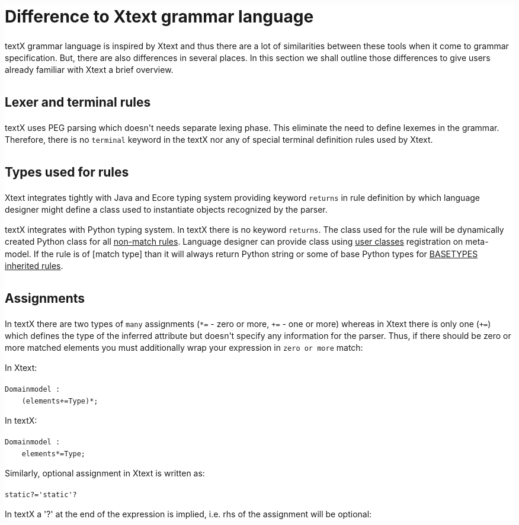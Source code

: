 
# Difference to Xtext grammar language

textX grammar language is inspired by Xtext and thus there are a lot of
similarities between these tools when it come to grammar specification. But,
there are also differences in several places. In this section we shall outline
those differences to give users already familiar with Xtext a brief overview.

## Lexer and terminal rules

textX uses PEG parsing which doesn't needs separate lexing phase.  This
eliminate the need to define lexemes in the grammar.  Therefore, there is no
`terminal` keyword in the textX nor any of special terminal definition rules
used by Xtext.

## Types used for rules

Xtext integrates tightly with Java and Ecore typing system providing keyword
`returns` in rule definition by which language designer might define a class
used to instantiate objects recognized by the parser.

textX integrates with Python typing system. In textX there is no keyword
`returns`. The class used for the rule will be dynamically created Python class
for all [non-match rules](../grammar#rule-types). Language designer can
provide class using [user classes]() registration on meta-model.  If the rule
is of [match type] than it will always return Python string or some of base
Python types for [BASETYPES inherited rules](../grammar#textx-base-types).

## Assignments

In textX there are two types of `many` assignments (`*=` - zero or more, `+=` -
one or more) whereas in Xtext there is only one (`+=`) which defines the type
of the inferred attribute but doesn't specify any information for the parser.
Thus, if there should be zero or more matched elements you must additionally
wrap your expression in `zero or more` match:

In Xtext:

    Domainmodel :
        (elements+=Type)*;
    
In textX:

    Domainmodel :
        elements*=Type;


Similarly, optional assignment in Xtext is written as:

    static?='static'?

In textX a '?' at the end of the expression is implied, i.e. rhs of the
assignment will be optional:
